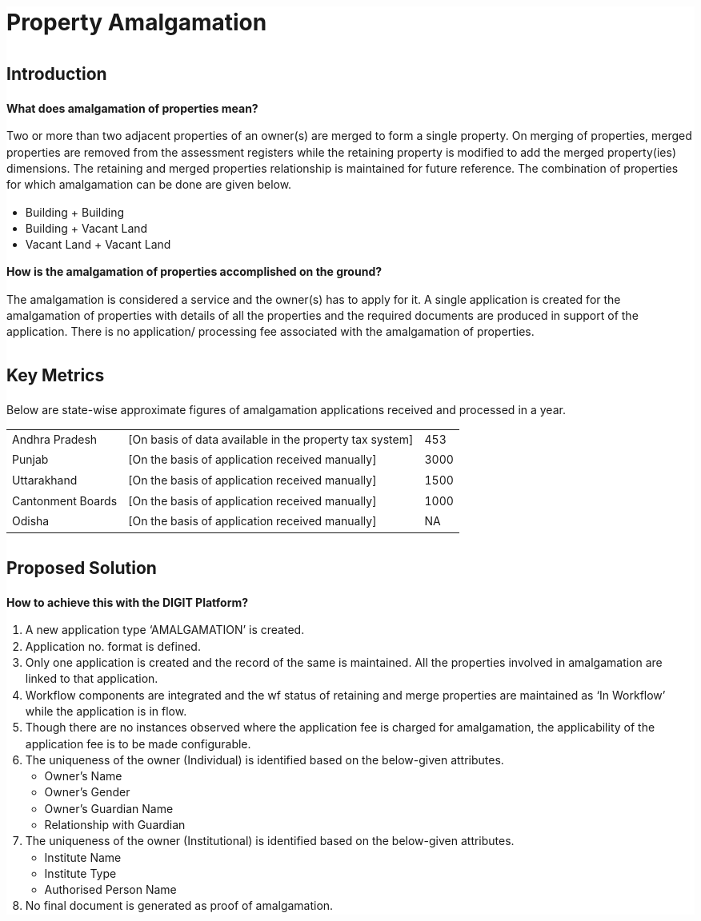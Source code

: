 # Property Amalgamation

## Introduction

**What does amalgamation of properties mean?**

Two or more than two adjacent properties of an owner(s) are merged to form a single property. On merging of properties, merged properties are removed from the assessment registers while the retaining property is modified to add the merged property(ies) dimensions. The retaining and merged properties relationship is maintained for future reference. The combination of properties for which amalgamation can be done are given below.&#x20;

* Building + Building&#x20;
* Building + Vacant Land&#x20;
* Vacant Land + Vacant Land

**How is the amalgamation of properties accomplished on the ground?**

The amalgamation is considered a service and the owner(s) has to apply for it. A single application is created for the amalgamation of properties with details of all the properties and the required documents are produced in support of the application. There is no application/ processing fee associated with the amalgamation of properties.

## Key Metrics&#x20;

Below are state-wise approximate figures of amalgamation applications received and processed in a year.

|                   |                                                          |      |
| ----------------- | -------------------------------------------------------- | ---- |
| Andhra Pradesh    | \[On basis of data available in the property tax system] | 453  |
| Punjab            | \[On the basis of application received manually]         | 3000 |
| Uttarakhand       | \[On the basis of application received manually]         | 1500 |
| Cantonment Boards | \[On the basis of application received manually]         | 1000 |
| Odisha            | \[On the basis of application received manually]         | NA   |

## Proposed Solution&#x20;

**How to achieve this with the DIGIT Platform?**

1. A new application type ‘AMALGAMATION’ is created.&#x20;
2. Application no. format is defined.&#x20;
3. Only one application is created and the record of the same is maintained. All the properties involved in amalgamation are linked to that application.&#x20;
4. Workflow components are integrated and the wf status of retaining and merge properties are maintained as ‘In Workflow’ while the application is in flow.&#x20;
5. Though there are no instances observed where the application fee is charged for amalgamation, the applicability of the application fee is to be made configurable.&#x20;
6. The uniqueness of the owner (Individual) is identified based on the below-given attributes.&#x20;
   * Owner’s Name&#x20;
   * Owner’s Gender&#x20;
   * Owner’s Guardian Name&#x20;
   * Relationship with Guardian&#x20;
7. The uniqueness of the owner (Institutional) is identified based on the below-given attributes.&#x20;
   * Institute Name&#x20;
   * Institute Type&#x20;
   * Authorised Person Name&#x20;
8. No final document is generated as proof of amalgamation.&#x20;